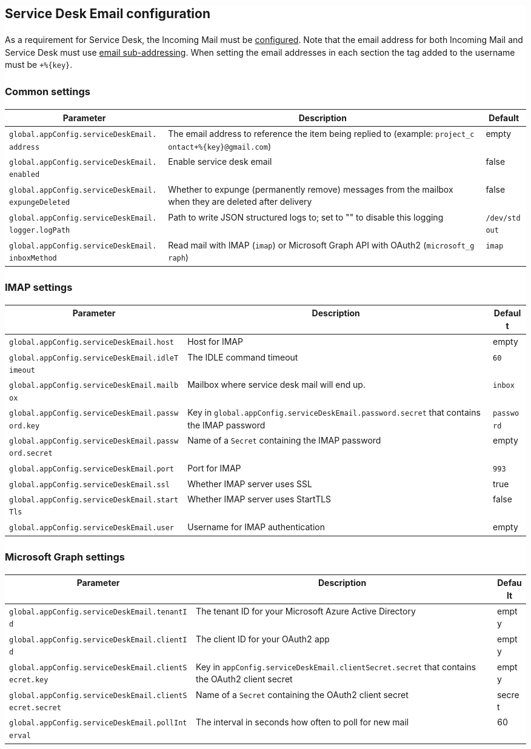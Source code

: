 ## Service Desk Email configuration

As a requirement for Service Desk, the Incoming Mail must be [configured](#incoming-email-configuration).
Note that the email address for both Incoming Mail and Service Desk must use
[email sub-addressing](https://docs.gitlab.com/ee/administration/incoming_email.html#email-sub-addressing).
When setting the email addresses in each section the tag added to the username
must be `+%{key}`.

### Common settings

| Parameter                                           | Description                                                                                            | Default       |
|-----------------------------------------------------|--------------------------------------------------------------------------------------------------------|---------------|
| `global.appConfig.serviceDeskEmail.address`         | The email address to reference the item being replied to (example: `project_contact+%{key}@gmail.com`) | empty         |
| `global.appConfig.serviceDeskEmail.enabled`         | Enable service desk email                                                                              | false         |
| `global.appConfig.serviceDeskEmail.expungeDeleted`  | Whether to expunge (permanently remove) messages from the mailbox when they are deleted after delivery | false         |
| `global.appConfig.serviceDeskEmail.logger.logPath`  | Path to write JSON structured logs to; set to "" to disable this logging                               | `/dev/stdout` |
| `global.appConfig.serviceDeskEmail.inboxMethod`     | Read mail with IMAP (`imap`) or Microsoft Graph API with OAuth2 (`microsoft_graph`)                    | `imap`        |

### IMAP settings

| Parameter                                           | Description                                                                                            | Default       |
|-----------------------------------------------------|--------------------------------------------------------------------------------------------------------|---------------|
| `global.appConfig.serviceDeskEmail.host`            | Host for IMAP                                                                                          | empty      |
| `global.appConfig.serviceDeskEmail.idleTimeout`     | The IDLE command timeout                                                                               | `60`       |
| `global.appConfig.serviceDeskEmail.mailbox`         | Mailbox where service desk mail will end up.                                                           | `inbox`    |
| `global.appConfig.serviceDeskEmail.password.key`    | Key in `global.appConfig.serviceDeskEmail.password.secret` that contains the IMAP password             | `password` |
| `global.appConfig.serviceDeskEmail.password.secret` | Name of a `Secret` containing the IMAP password                                                        | empty      |
| `global.appConfig.serviceDeskEmail.port`            | Port for IMAP                                                                                          | `993`      |
| `global.appConfig.serviceDeskEmail.ssl`             | Whether IMAP server uses SSL                                                                           | true       |
| `global.appConfig.serviceDeskEmail.startTls`        | Whether IMAP server uses StartTLS                                                                      | false      |
| `global.appConfig.serviceDeskEmail.user`            | Username for IMAP authentication                                                                       | empty      |

### Microsoft Graph settings

| Parameter                                               | Description                                                                                                 | Default    |
|---------------------------------------------------------|-------------------------------------------------------------------------------------------------------------|------------|
| `global.appConfig.serviceDeskEmail.tenantId`            | The tenant ID for your Microsoft Azure Active Directory                                                     | empty      |
| `global.appConfig.serviceDeskEmail.clientId`            | The client ID for your OAuth2 app                                                                           | empty      |
| `global.appConfig.serviceDeskEmail.clientSecret.key`    | Key in `appConfig.serviceDeskEmail.clientSecret.secret` that contains the OAuth2 client secret              | empty      |
| `global.appConfig.serviceDeskEmail.clientSecret.secret` | Name of a `Secret` containing the OAuth2 client secret                                                      | secret     |
| `global.appConfig.serviceDeskEmail.pollInterval`        | The interval in seconds how often to poll for new mail                                                      | 60         |
